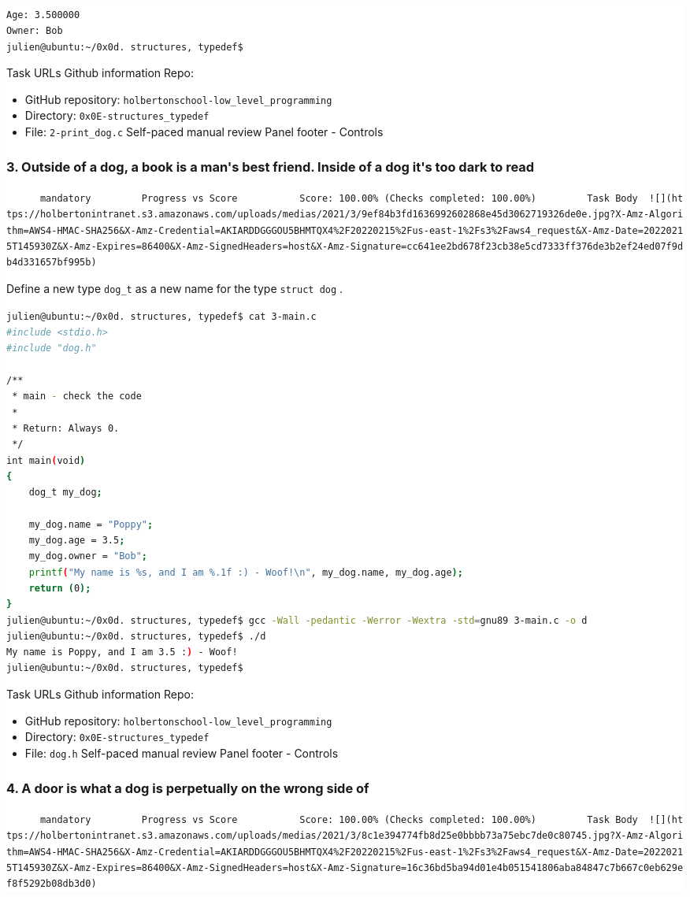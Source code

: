 ```bash
Age: 3.500000
Owner: Bob
julien@ubuntu:~/0x0d. structures, typedef$ 

```
 Task URLs  Github information Repo:
* GitHub repository:  ` holbertonschool-low_level_programming ` 
* Directory:  ` 0x0E-structures_typedef ` 
* File:  ` 2-print_dog.c ` 
 Self-paced manual review  Panel footer - Controls 
### 3. Outside of a dog, a book is a man's best friend. Inside of a dog it's too dark to read
          mandatory         Progress vs Score           Score: 100.00% (Checks completed: 100.00%)         Task Body  ![](https://holbertonintranet.s3.amazonaws.com/uploads/medias/2021/3/9ef84b3fd1636992602868e45d3062719326de0e.jpg?X-Amz-Algorithm=AWS4-HMAC-SHA256&X-Amz-Credential=AKIARDDGGGOU5BHMTQX4%2F20220215%2Fus-east-1%2Fs3%2Faws4_request&X-Amz-Date=20220215T145930Z&X-Amz-Expires=86400&X-Amz-SignedHeaders=host&X-Amz-Signature=cc641ee2bd678f23cb38e5cd7333ff376de3b2ef24ed07f9db4d331657bf995b) 

Define a new type   ` dog_t `   as a new name for the type   ` struct dog `  .
```bash
julien@ubuntu:~/0x0d. structures, typedef$ cat 3-main.c
#include <stdio.h>
#include "dog.h"

/**
 * main - check the code
 *
 * Return: Always 0.
 */
int main(void)
{
    dog_t my_dog;

    my_dog.name = "Poppy";
    my_dog.age = 3.5;
    my_dog.owner = "Bob";
    printf("My name is %s, and I am %.1f :) - Woof!\n", my_dog.name, my_dog.age);
    return (0);
}
julien@ubuntu:~/0x0d. structures, typedef$ gcc -Wall -pedantic -Werror -Wextra -std=gnu89 3-main.c -o d
julien@ubuntu:~/0x0d. structures, typedef$ ./d 
My name is Poppy, and I am 3.5 :) - Woof!
julien@ubuntu:~/0x0d. structures, typedef$ 

```
 Task URLs  Github information Repo:
* GitHub repository:  ` holbertonschool-low_level_programming ` 
* Directory:  ` 0x0E-structures_typedef ` 
* File:  ` dog.h ` 
 Self-paced manual review  Panel footer - Controls 
### 4. A door is what a dog is perpetually on the wrong side of
          mandatory         Progress vs Score           Score: 100.00% (Checks completed: 100.00%)         Task Body  ![](https://holbertonintranet.s3.amazonaws.com/uploads/medias/2021/3/8c1e394774fb8d25e0bbbb73a75ebc7de0c80745.jpg?X-Amz-Algorithm=AWS4-HMAC-SHA256&X-Amz-Credential=AKIARDDGGGOU5BHMTQX4%2F20220215%2Fus-east-1%2Fs3%2Faws4_request&X-Amz-Date=20220215T145930Z&X-Amz-Expires=86400&X-Amz-SignedHeaders=host&X-Amz-Signature=16c36bd5ba94d01e4b051541806aba84847c7b667c0eb629ef8f5292b08db3d0) 
